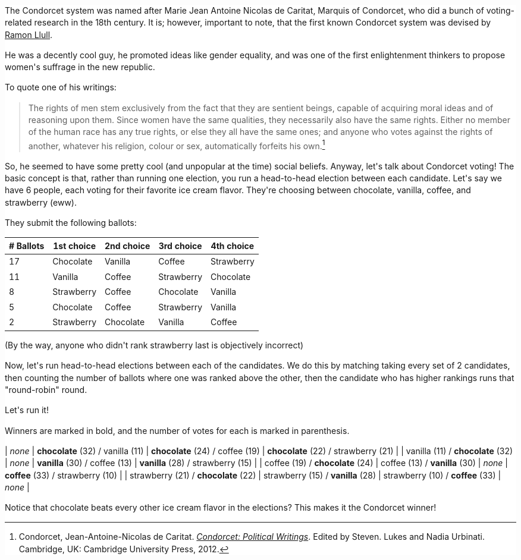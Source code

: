 The Condorcet system was named after Marie Jean Antoine Nicolas de Caritat, Marquis of Condorcet, who did a bunch of voting-related research in the 18th century. It is; however, important to note, that the first known Condorcet system was devised by [Ramon Llull](https://en.wikipedia.org/wiki/Ramon_Llull).

He was a decently cool guy, he promoted ideas like gender equality, and was one of the first enlightenment thinkers to propose women's suffrage in the new republic.

To quote one of his writings:

> The rights of men stem exclusively from the fact that they are sentient beings, capable of acquiring moral ideas and of reasoning upon them. Since women have the same qualities, they necessarily also have the same rights. Either no member of the human race has any true rights, or else they all have the same ones; and anyone who votes against the rights of another, whatever his religion, colour or sex, automatically forfeits his own.[^8]

[^8]: Condorcet, Jean-Antoine-Nicolas de Caritat. [_Condorcet: Political Writings_](https://newcatalog.library.cornell.edu/catalog/7746717). Edited by Steven. Lukes and Nadia Urbinati. Cambridge, UK: Cambridge University Press, 2012.

So, he seemed to have some pretty cool (and unpopular at the time) social beliefs. Anyway, let's talk about Condorcet voting! The basic concept is that, rather than running one election, you run a head-to-head election between each candidate. Let's say we have 6 people, each voting for their favorite ice cream flavor. They're choosing between chocolate, vanilla, coffee, and strawberry (eww).

They submit the following ballots:

| # Ballots | 1st choice | 2nd choice | 3rd choice | 4th choice |
|-|-|-|-|-|
| 17 | Chocolate | Vanilla | Coffee | Strawberry |
| 11 | Vanilla | Coffee | Strawberry | Chocolate |
| 8 | Strawberry | Coffee | Chocolate | Vanilla |
| 5 | Chocolate | Coffee | Strawberry | Vanilla |
| 2 | Strawberry | Chocolate | Vanilla | Coffee |

(By the way, anyone who didn't rank strawberry last is objectively incorrect)

Now, let's run head-to-head elections between each of the candidates. We do this by matching taking every set of 2 candidates, then counting the number of ballots where one was ranked above the other, then the candidate who has higher rankings runs that "round-robin" round.

Let's run it!

Winners are marked in bold, and the number of votes for each is marked in parenthesis.

| _none_ | **chocolate** (32) / vanilla (11) | **chocolate** (24) / coffee (19) | **chocolate** (22) / strawberry (21) |
| vanilla (11) / **chocolate** (32) | _none_ | **vanilla** (30) / coffee (13) | **vanilla** (28) / strawberry (15) |
| coffee (19) / **chocolate** (24) | coffee (13) / **vanilla** (30) | _none_ | **coffee** (33) / strawberry (10) |
| strawberry (21) / **chocolate** (22) | strawberry (15) / **vanilla** (28) | strawberry (10) / **coffee** (33) | _none_ |

Notice that chocolate beats every other ice cream flavor in the elections? This makes it the Condorcet winner!


[^1]: Also known as _first-past-the-post_ (FPTP), _single-choice voting_, _simple plurality_, _relative majority_, or _simple majority_, because humans are bad at naming things. 
[^2]: Also known as _alternative vote (AV)_, _preferential voting_, and often just simply as _ranked choice voting_ though that can also refer to other voting systems.
[^3]: _Farewell Address_. George Washington (1796). [National Archives: Founders Online](https://founders.archives.gov/documents/Washington/05-20-02-0440-0002).
[^4]: There's actually a bunch of shortcuts you can take to make this faster. First, if at any point, any candidate has &ge; 50% of the vote, they already won. There's no way for another candidate to take a majority at that point. You can also do some fancy math and eliminate more than one candidate per round, and still get the same winner, but I won't go into that.
[^5]: At least according to my original research&trade;.
[^6]: Don't worry if you don't understand it. I promise it's not your fault. Sometimes people learn things in different ways, and it might be easier for you to learn differently. [This video from the New York City Board of Elections](https://www.youtube.com/watch?v=Fiq1xpIE6X8) explains IRV in a more visual manner.
[^7]: This is called the _Condorcet paradox_, also known as _the paradox of voting_ or _the voting paradox_ (not to be confused with [Arrow's paradox](https://en.wikipedia.org/wiki/Arrow%27s_impossibility_theorem), something totally different). Essentially, in an election with candidates A, B, and C, (or any number of candidates &ge;3), the majority of voters can prefer candidate A over candidate B, candidate B over candidate C, and candidate C over candidate A, even if that cannot be said of any individual voter.